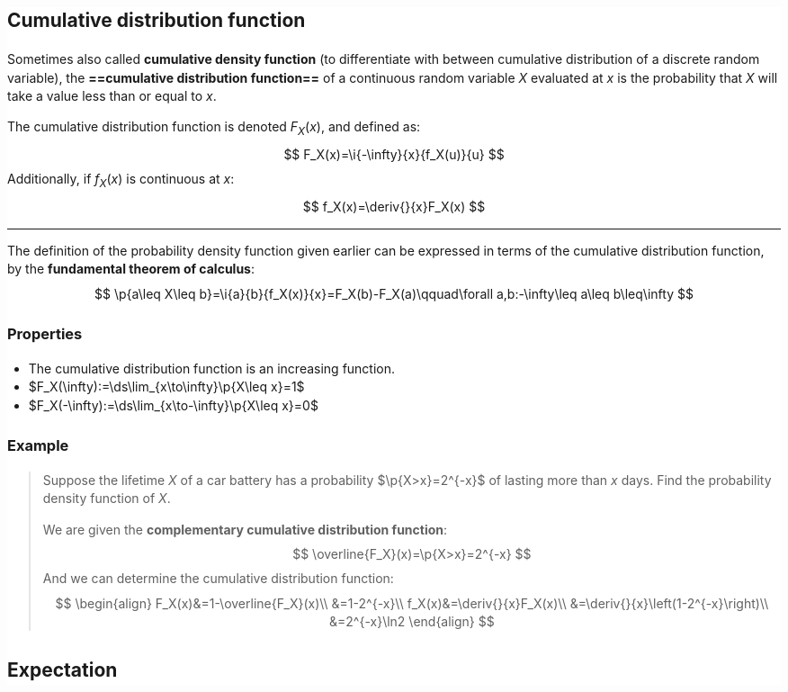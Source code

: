 ## Cumulative distribution function

Sometimes also called **cumulative density function** (to differentiate with between cumulative distribution of a discrete random variable), the **==cumulative distribution function==** of a continuous random variable $X$ evaluated at $x$ is the probability that $X$ will take a value less than or equal to $x$.

The cumulative distribution function is denoted $F_X(x)$, and defined as:
$$
F_X(x)=\i{-\infty}{x}{f_X(u)}{u}
$$
Additionally, if $f_X(x)$ is continuous at $x$:
$$
f_X(x)=\deriv{}{x}F_X(x)
$$

---

The definition of the probability density function given earlier can be expressed in terms of the cumulative distribution function, by the **fundamental theorem of calculus**:
$$
\p{a\leq X\leq b}=\i{a}{b}{f_X(x)}{x}=F_X(b)-F_X(a)\qquad\forall a,b:-\infty\leq a\leq b\leq\infty
$$

### Properties

- The cumulative distribution function is an increasing function.
- $F_X(\infty):=\ds\lim_{x\to\infty}\p{X\leq x}=1$
- $F_X(-\infty):=\ds\lim_{x\to-\infty}\p{X\leq x}=0$

### Example

> Suppose the lifetime $X$ of a car battery has a probability $\p{X>x}=2^{-x}$ of lasting more than $x$ days. Find the probability density function of $X$.
>
> We are given the **complementary cumulative distribution function**:
> $$
> \overline{F_X}(x)=\p{X>x}=2^{-x}
> $$
> And we can determine the cumulative distribution function:
> $$
> \begin{align}
> F_X(x)&=1-\overline{F_X}(x)\\
> &=1-2^{-x}\\
> f_X(x)&=\deriv{}{x}F_X(x)\\
> &=\deriv{}{x}\left(1-2^{-x}\right)\\
> &=2^{-x}\ln2
> \end{align}
> $$
>

## Expectation
